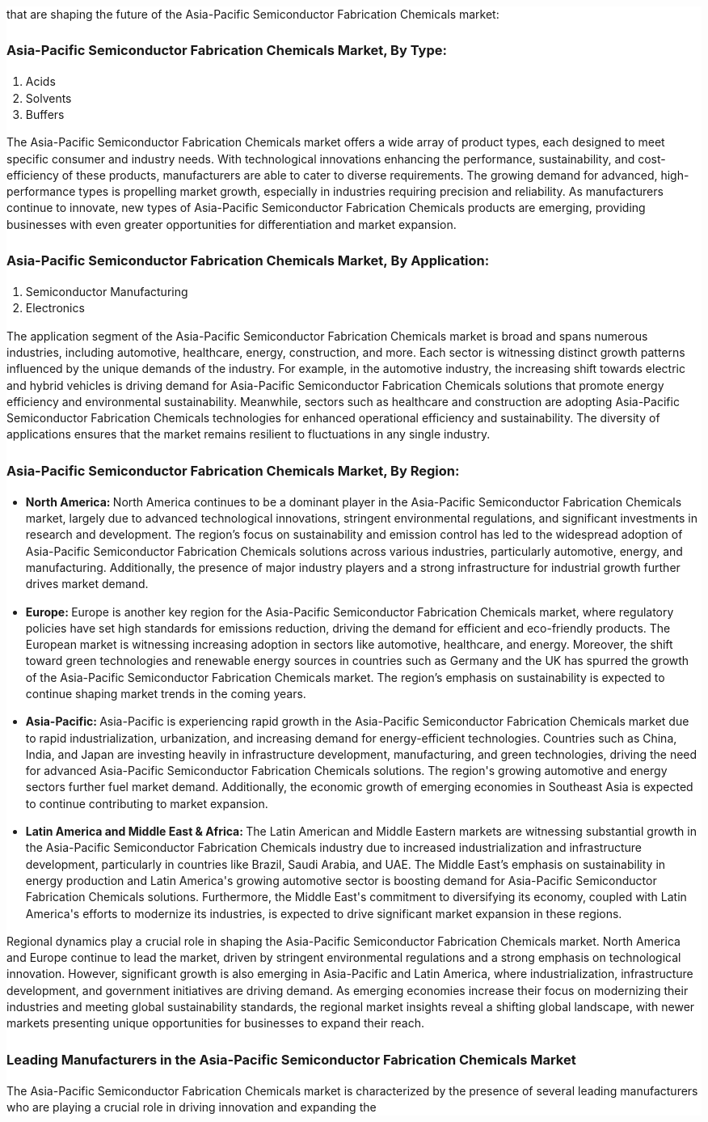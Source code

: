 that are shaping the future of the Asia-Pacific Semiconductor Fabrication Chemicals market:</p><h3><strong>Asia-Pacific Semiconductor Fabrication Chemicals Market, By Type:<br /></strong></h3><ol><li>Acids<li> Solvents<li> Buffers</li></ol><p>The Asia-Pacific Semiconductor Fabrication Chemicals market offers a wide array of product types, each designed to meet specific consumer and industry needs. With technological innovations enhancing the performance, sustainability, and cost-efficiency of these products, manufacturers are able to cater to diverse requirements. The growing demand for advanced, high-performance types is propelling market growth, especially in industries requiring precision and reliability. As manufacturers continue to innovate, new types of Asia-Pacific Semiconductor Fabrication Chemicals products are emerging, providing businesses with even greater opportunities for differentiation and market expansion.</p><h3>Asia-Pacific Semiconductor Fabrication Chemicals Market,&nbsp;By Application:</h3><ol><li>Semiconductor Manufacturing<li> Electronics</li></ol><p>The application segment of the Asia-Pacific Semiconductor Fabrication Chemicals market is broad and spans numerous industries, including automotive, healthcare, energy, construction, and more. Each sector is witnessing distinct growth patterns influenced by the unique demands of the industry. For example, in the automotive industry, the increasing shift towards electric and hybrid vehicles is driving demand for Asia-Pacific Semiconductor Fabrication Chemicals solutions that promote energy efficiency and environmental sustainability. Meanwhile, sectors such as healthcare and construction are adopting Asia-Pacific Semiconductor Fabrication Chemicals technologies for enhanced operational efficiency and sustainability. The diversity of applications ensures that the market remains resilient to fluctuations in any single industry.</p><h3>Asia-Pacific Semiconductor Fabrication Chemicals Market, By Region:</h3><ul><li><p><strong>North America:&nbsp;</strong>North America continues to be a dominant player in the Asia-Pacific Semiconductor Fabrication Chemicals market, largely due to advanced technological innovations, stringent environmental regulations, and significant investments in research and development. The region&rsquo;s focus on sustainability and emission control has led to the widespread adoption of Asia-Pacific Semiconductor Fabrication Chemicals solutions across various industries, particularly automotive, energy, and manufacturing. Additionally, the presence of major industry players and a strong infrastructure for industrial growth further drives market demand.</p></li><li><p><strong><strong>Europe:&nbsp;</strong></strong>Europe is another key region for the Asia-Pacific Semiconductor Fabrication Chemicals market, where regulatory policies have set high standards for emissions reduction, driving the demand for efficient and eco-friendly products. The European market is witnessing increasing adoption in sectors like automotive, healthcare, and energy. Moreover, the shift toward green technologies and renewable energy sources in countries such as Germany and the UK has spurred the growth of the Asia-Pacific Semiconductor Fabrication Chemicals market. The region&rsquo;s emphasis on sustainability is expected to continue shaping market trends in the coming years.</p></li><li><p><strong><strong>Asia-Pacific:&nbsp;</strong></strong>Asia-Pacific is experiencing rapid growth in the Asia-Pacific Semiconductor Fabrication Chemicals market due to rapid industrialization, urbanization, and increasing demand for energy-efficient technologies. Countries such as China, India, and Japan are investing heavily in infrastructure development, manufacturing, and green technologies, driving the need for advanced Asia-Pacific Semiconductor Fabrication Chemicals solutions. The region's growing automotive and energy sectors further fuel market demand. Additionally, the economic growth of emerging economies in Southeast Asia is expected to continue contributing to market expansion.</p></li><li><p><strong><strong>Latin America and Middle East &amp; Africa:&nbsp;</strong></strong>The Latin American and Middle Eastern markets are witnessing substantial growth in the Asia-Pacific Semiconductor Fabrication Chemicals industry due to increased industrialization and infrastructure development, particularly in countries like Brazil, Saudi Arabia, and UAE. The Middle East&rsquo;s emphasis on sustainability in energy production and Latin America's growing automotive sector is boosting demand for Asia-Pacific Semiconductor Fabrication Chemicals solutions. Furthermore, the Middle East's commitment to diversifying its economy, coupled with Latin America's efforts to modernize its industries, is expected to drive significant market expansion in these regions.</p></li></ul><p>Regional dynamics play a crucial role in shaping the Asia-Pacific Semiconductor Fabrication Chemicals market. North America and Europe continue to lead the market, driven by stringent environmental regulations and a strong emphasis on technological innovation. However, significant growth is also emerging in Asia-Pacific and Latin America, where industrialization, infrastructure development, and government initiatives are driving demand. As emerging economies increase their focus on modernizing their industries and meeting global sustainability standards, the regional market insights reveal a shifting global landscape, with newer markets presenting unique opportunities for businesses to expand their reach.</p><h3><strong>Leading Manufacturers in the Asia-Pacific Semiconductor Fabrication Chemicals Market</strong></h3><p>The Asia-Pacific Semiconductor Fabrication Chemicals market is characterized by the presence of several leading manufacturers who are playing a crucial role in driving innovation and expanding the